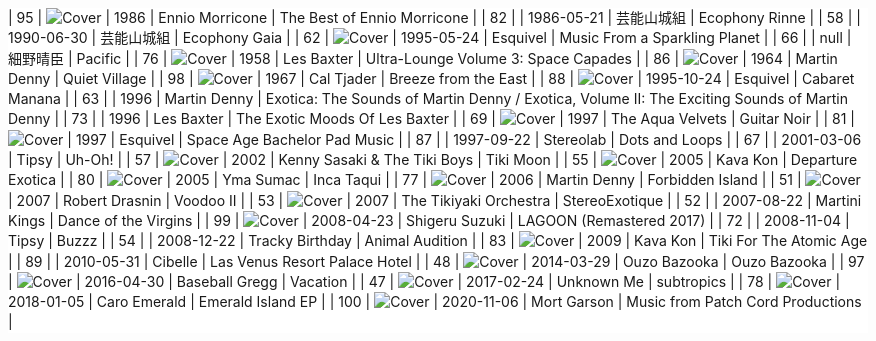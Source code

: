 | 95 | ![Cover](https://i.discogs.com/i8Hj3nNtPCoGlZNQlOoeHY7Yq3oANhgBe1z8GDaVOvQ/rs:fit/g:sm/q:40/h:150/w:150/czM6Ly9kaXNjb2dz/LWRhdGFiYXNlLWlt/YWdlcy9SLTE1MjYx/NjkyLTE1OTEyMDEz/MjEtMzE2MC5qcGVn.jpeg) | 1986 | Ennio Morricone | The Best of Ennio Morricone |
| 82 |  | 1986-05-21 | 芸能山城組 | Ecophony Rinne |
| 58 |  | 1990-06-30 | 芸能山城組 | Ecophony Gaia |
| 62 | ![Cover](https://i.discogs.com/LTizA-rvTCFbrzqRjFWnSlVZImGKVUorvmamwFo1oDE/rs:fit/g:sm/q:40/h:150/w:150/czM6Ly9kaXNjb2dz/LWRhdGFiYXNlLWlt/YWdlcy9SLTEyNjk0/MjAtMTM4ODYxODky/OC00ODQ4LmpwZWc.jpeg) | 1995-05-24 | Esquivel | Music From a Sparkling Planet |
| 66 |  | null | 細野晴臣 | Pacific |
| 76 | ![Cover](https://i.discogs.com/tpwK9v_2ZNVnxvEE95nElx4EqPY11w7PI9TdeAyqWeo/rs:fit/g:sm/q:40/h:150/w:150/czM6Ly9kaXNjb2dz/LWRhdGFiYXNlLWlt/YWdlcy9SLTIxMTEy/MTUtMTI2NDYxNDgy/NC5qcGVn.jpeg) | 1958 | Les Baxter | Ultra-Lounge Volume 3: Space Capades |
| 86 | ![Cover](https://i.discogs.com/dXpRZaETkaHnVPCkZ8obepB-zVLxD_csbzxa2xk-gXY/rs:fit/g:sm/q:40/h:150/w:150/czM6Ly9kaXNjb2dz/LWRhdGFiYXNlLWlt/YWdlcy9SLTIxNjkz/OTUtMTM1NzgxMzQ5/NS04NDEyLmpwZWc.jpeg) | 1964 | Martin Denny | Quiet Village |
| 98 | ![Cover](https://i.discogs.com/P5Pz06ZlIt59j1CgQwe3TnWmnjk96vclNfhqzsdjHlk/rs:fit/g:sm/q:40/h:150/w:150/czM6Ly9kaXNjb2dz/LWRhdGFiYXNlLWlt/YWdlcy9SLTU4NDEw/MzktMTQwNDIyMDQ4/NS0xNTM3LmpwZWc.jpeg) | 1967 | Cal Tjader | Breeze from the East |
| 88 | ![Cover](https://i.discogs.com/eByjpDqqcYpZFizNce9LmLD-t8CYw8t8-M6uBwvJx0A/rs:fit/g:sm/q:40/h:150/w:150/czM6Ly9kaXNjb2dz/LWRhdGFiYXNlLWlt/YWdlcy9SLTE1MjI2/NTAtMTI5MzExNzUy/NC5qcGVn.jpeg) | 1995-10-24 | Esquivel | Cabaret Manana |
| 63 |  | 1996 | Martin Denny | Exotica: The Sounds of Martin Denny / Exotica, Volume II: The Exciting Sounds of Martin Denny |
| 73 |  | 1996 | Les Baxter | The Exotic Moods Of Les Baxter |
| 69 | ![Cover](https://i.discogs.com/HciIWQSM1E_9gchNLBDaRNmd1s-zgHLZCutIUkqzc2g/rs:fit/g:sm/q:40/h:150/w:150/czM6Ly9kaXNjb2dz/LWRhdGFiYXNlLWlt/YWdlcy9SLTIzMTQ0/MjQtMTI3NjI4ODA0/Ni5qcGVn.jpeg) | 1997 | The Aqua Velvets | Guitar Noir |
| 81 | ![Cover](https://i.discogs.com/Gz0ZKXNuMh7IFJfeZQtTXqVk9bGW1BFjDe6b_obJDhA/rs:fit/g:sm/q:40/h:150/w:150/czM6Ly9kaXNjb2dz/LWRhdGFiYXNlLWlt/YWdlcy9SLTExODE2/Mzc5LTE1MzM4MzE3/OTgtMzU2NS5qcGVn.jpeg) | 1997 | Esquivel | Space Age Bachelor Pad Music |
| 87 |  | 1997-09-22 | Stereolab | Dots and Loops |
| 67 |  | 2001-03-06 | Tipsy | Uh-Oh! |
| 57 | ![Cover](https://i.discogs.com/7Ao4r4WR2EYZ2-AEYFE7g1nEqR3uN3KenkBiri_NCNg/rs:fit/g:sm/q:40/h:150/w:150/czM6Ly9kaXNjb2dz/LWRhdGFiYXNlLWlt/YWdlcy9SLTY1NDk2/OTEtMTQyMTc3NzM0/NC03MTA1LmpwZWc.jpeg) | 2002 | Kenny Sasaki &amp; The Tiki Boys | Tiki Moon |
| 55 | ![Cover](https://i.discogs.com/cb-PsisgNglVd7h9o7jj0R9DzblPpsgzYXnyYSHs_Zk/rs:fit/g:sm/q:40/h:150/w:150/czM6Ly9kaXNjb2dz/LWRhdGFiYXNlLWlt/YWdlcy9SLTI2OTEx/MjMtMTM5MDU4OTIy/OC02NTA0LmpwZWc.jpeg) | 2005 | Kava Kon | Departure Exotica |
| 80 | ![Cover](https://i.discogs.com/cfwChdt6m_ZvbkqiOQzSb3NyXvyyVqOS-W0UKIVeoBQ/rs:fit/g:sm/q:40/h:150/w:150/czM6Ly9kaXNjb2dz/LWRhdGFiYXNlLWlt/YWdlcy9SLTUwNjA0/NS0xMjE1NDM2NzQ2/LmpwZWc.jpeg) | 2005 | Yma Sumac | Inca Taqui |
| 77 | ![Cover](https://i.discogs.com/x6Blx_OkKetPOuxXJqdRJX7k4Ukl6GD0Qgzgy202cO0/rs:fit/g:sm/q:40/h:150/w:150/czM6Ly9kaXNjb2dz/LWRhdGFiYXNlLWlt/YWdlcy9SLTM5OTQ0/Ny0xMzE3OTQ2OTk2/LmpwZWc.jpeg) | 2006 | Martin Denny | Forbidden Island |
| 51 | ![Cover](https://i.discogs.com/G1b0yUUKymS-HqXPf95qDqp097pLb_FbyTy38kkoARc/rs:fit/g:sm/q:40/h:150/w:150/czM6Ly9kaXNjb2dz/LWRhdGFiYXNlLWlt/YWdlcy9SLTEwOTAx/NzY4LTE2MzEwMzg2/NzAtMTA4Ni5qcGVn.jpeg) | 2007 | Robert Drasnin | Voodoo II |
| 53 | ![Cover](https://i.discogs.com/3nDCvJtXpb43AmwkBCVmWMpRtINO8YkQTCvZQuX3xOw/rs:fit/g:sm/q:40/h:150/w:150/czM6Ly9kaXNjb2dz/LWRhdGFiYXNlLWlt/YWdlcy9SLTI3MTI0/ODQtMTI5NzY0NzE3/MS5qcGVn.jpeg) | 2007 | The Tikiyaki Orchestra | StereoExotique |
| 52 |  | 2007-08-22 | Martini Kings | Dance of the Virgins |
| 99 | ![Cover](https://i.discogs.com/yRW6OXreoFmQ-NKfQecxN-muqyfQcYfYvlo_5GChF10/rs:fit/g:sm/q:40/h:150/w:150/czM6Ly9kaXNjb2dz/LWRhdGFiYXNlLWlt/YWdlcy9SLTE4MzE2/MTI5LTE2MTg1NTM5/OTgtMTQwMC5qcGVn.jpeg) | 2008-04-23 | Shigeru Suzuki | LAGOON (Remastered 2017) |
| 72 |  | 2008-11-04 | Tipsy | Buzzz |
| 54 |  | 2008-12-22 | Tracky Birthday | Animal Audition |
| 83 | ![Cover](https://i.discogs.com/mxf4e3fSluEq-GzVWrktW_SRcgcrjZ8RKyHSW3EOK0g/rs:fit/g:sm/q:40/h:150/w:150/czM6Ly9kaXNjb2dz/LWRhdGFiYXNlLWlt/YWdlcy9SLTI1MDQ0/NjctMTI5Njc0MjY0/Ni5qcGVn.jpeg) | 2009 | Kava Kon | Tiki For The Atomic Age |
| 89 |  | 2010-05-31 | Cibelle | Las Venus Resort Palace Hotel |
| 48 | ![Cover](https://i.discogs.com/kNg1t9SOuEfAciLqQjrQ4pG7KeAhkSpOgpwMaLnZuyQ/rs:fit/g:sm/q:40/h:150/w:150/czM6Ly9kaXNjb2dz/LWRhdGFiYXNlLWlt/YWdlcy9SLTY0NjQw/NDMtMTQxOTg3NTA5/OC0yMDc5LmpwZWc.jpeg) | 2014-03-29 | Ouzo Bazooka | Ouzo Bazooka |
| 97 | ![Cover](https://i.discogs.com/tCOCMPwGg52f4-QZVDWZKfupVEntpi09oiW_ilErQpE/rs:fit/g:sm/q:40/h:150/w:150/czM6Ly9kaXNjb2dz/LWRhdGFiYXNlLWlt/YWdlcy9SLTg1Njg5/NDktMTQ2NDIxOTQ2/Mi01NTY2LmpwZWc.jpeg) | 2016-04-30 | Baseball Gregg | Vacation |
| 47 | ![Cover](https://i.discogs.com/EmtoVJ0Momvc9Rz7gHCgAKymWKcRMY8ZVIrdzFURIro/rs:fit/g:sm/q:40/h:150/w:150/czM6Ly9kaXNjb2dz/LWRhdGFiYXNlLWlt/YWdlcy9SLTk5NzU2/OTUtMTQ4OTUyMTcw/MC01MjAxLmpwZWc.jpeg) | 2017-02-24 | Unknown Me | subtropics |
| 78 | ![Cover](https://i.discogs.com/6LLuz2mzMFuNAz0-QF58CFJhdCmLnTGqJ9_enbQB0sw/rs:fit/g:sm/q:40/h:150/w:150/czM6Ly9kaXNjb2dz/LWRhdGFiYXNlLWlt/YWdlcy9SLTExMzc0/NjI1LTE1MjExMjE0/NjctMjEwNS5qcGVn.jpeg) | 2018-01-05 | Caro Emerald | Emerald Island EP |
| 100 | ![Cover](https://i.discogs.com/1FoHPlm1b7cfb9ZiUpGKvwxS0ZQWccICRZcqvtz-iok/rs:fit/g:sm/q:40/h:150/w:150/czM6Ly9kaXNjb2dz/LWRhdGFiYXNlLWlt/YWdlcy9SLTE2MTU0/MDE2LTE2MDQzNDg1/MDQtNDk0My5qcGVn.jpeg) | 2020-11-06 | Mort Garson | Music from Patch Cord Productions |